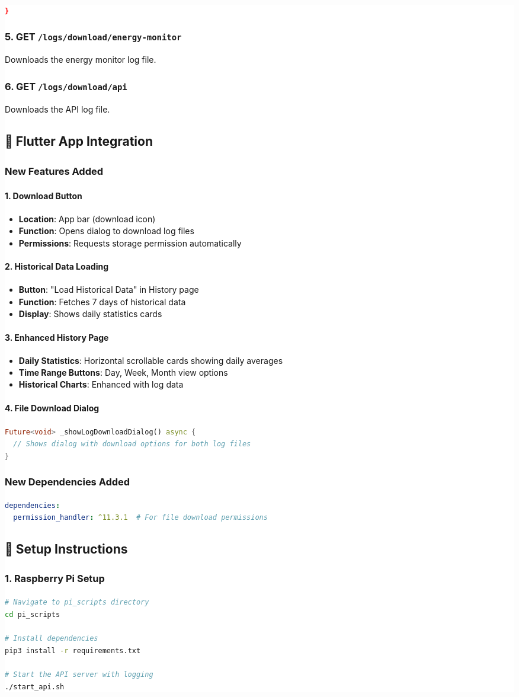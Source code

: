 ```json
}
```

### 5. GET `/logs/download/energy-monitor`
Downloads the energy monitor log file.

### 6. GET `/logs/download/api`
Downloads the API log file.

## 📱 Flutter App Integration

### New Features Added

#### 1. **Download Button**
- **Location**: App bar (download icon)
- **Function**: Opens dialog to download log files
- **Permissions**: Requests storage permission automatically

#### 2. **Historical Data Loading**
- **Button**: "Load Historical Data" in History page
- **Function**: Fetches 7 days of historical data
- **Display**: Shows daily statistics cards

#### 3. **Enhanced History Page**
- **Daily Statistics**: Horizontal scrollable cards showing daily averages
- **Time Range Buttons**: Day, Week, Month view options
- **Historical Charts**: Enhanced with log data

#### 4. **File Download Dialog**
```dart
Future<void> _showLogDownloadDialog() async {
  // Shows dialog with download options for both log files
}
```

### New Dependencies Added

```yaml
dependencies:
  permission_handler: ^11.3.1  # For file download permissions
```

## 🚀 Setup Instructions

### 1. **Raspberry Pi Setup**

```bash
# Navigate to pi_scripts directory
cd pi_scripts

# Install dependencies
pip3 install -r requirements.txt

# Start the API server with logging
./start_api.sh
```
